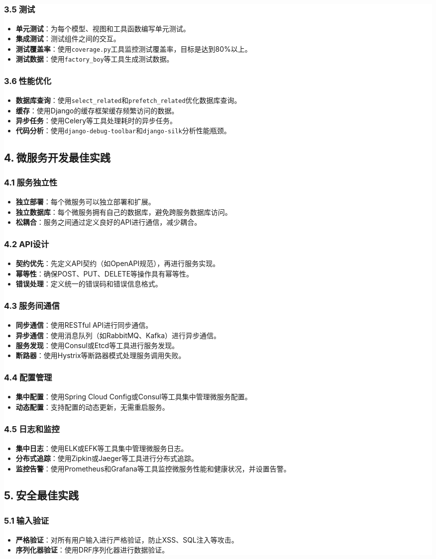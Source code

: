 ### 3.5 测试

- **单元测试**：为每个模型、视图和工具函数编写单元测试。
- **集成测试**：测试组件之间的交互。
- **测试覆盖率**：使用`coverage.py`工具监控测试覆盖率，目标是达到80%以上。
- **测试数据**：使用`factory_boy`等工具生成测试数据。

### 3.6 性能优化

- **数据库查询**：使用`select_related`和`prefetch_related`优化数据库查询。
- **缓存**：使用Django的缓存框架缓存频繁访问的数据。
- **异步任务**：使用Celery等工具处理耗时的异步任务。
- **代码分析**：使用`django-debug-toolbar`和`django-silk`分析性能瓶颈。

## 4. 微服务开发最佳实践

### 4.1 服务独立性

- **独立部署**：每个微服务可以独立部署和扩展。
- **独立数据库**：每个微服务拥有自己的数据库，避免跨服务数据库访问。
- **松耦合**：服务之间通过定义良好的API进行通信，减少耦合。

### 4.2 API设计

- **契约优先**：先定义API契约（如OpenAPI规范），再进行服务实现。
- **幂等性**：确保POST、PUT、DELETE等操作具有幂等性。
- **错误处理**：定义统一的错误码和错误信息格式。

### 4.3 服务间通信

- **同步通信**：使用RESTful API进行同步通信。
- **异步通信**：使用消息队列（如RabbitMQ、Kafka）进行异步通信。
- **服务发现**：使用Consul或Etcd等工具进行服务发现。
- **断路器**：使用Hystrix等断路器模式处理服务调用失败。

### 4.4 配置管理

- **集中配置**：使用Spring Cloud Config或Consul等工具集中管理微服务配置。
- **动态配置**：支持配置的动态更新，无需重启服务。

### 4.5 日志和监控

- **集中日志**：使用ELK或EFK等工具集中管理微服务日志。
- **分布式追踪**：使用Zipkin或Jaeger等工具进行分布式追踪。
- **监控告警**：使用Prometheus和Grafana等工具监控微服务性能和健康状况，并设置告警。

## 5. 安全最佳实践

### 5.1 输入验证

- **严格验证**：对所有用户输入进行严格验证，防止XSS、SQL注入等攻击。
- **序列化器验证**：使用DRF序列化器进行数据验证。
